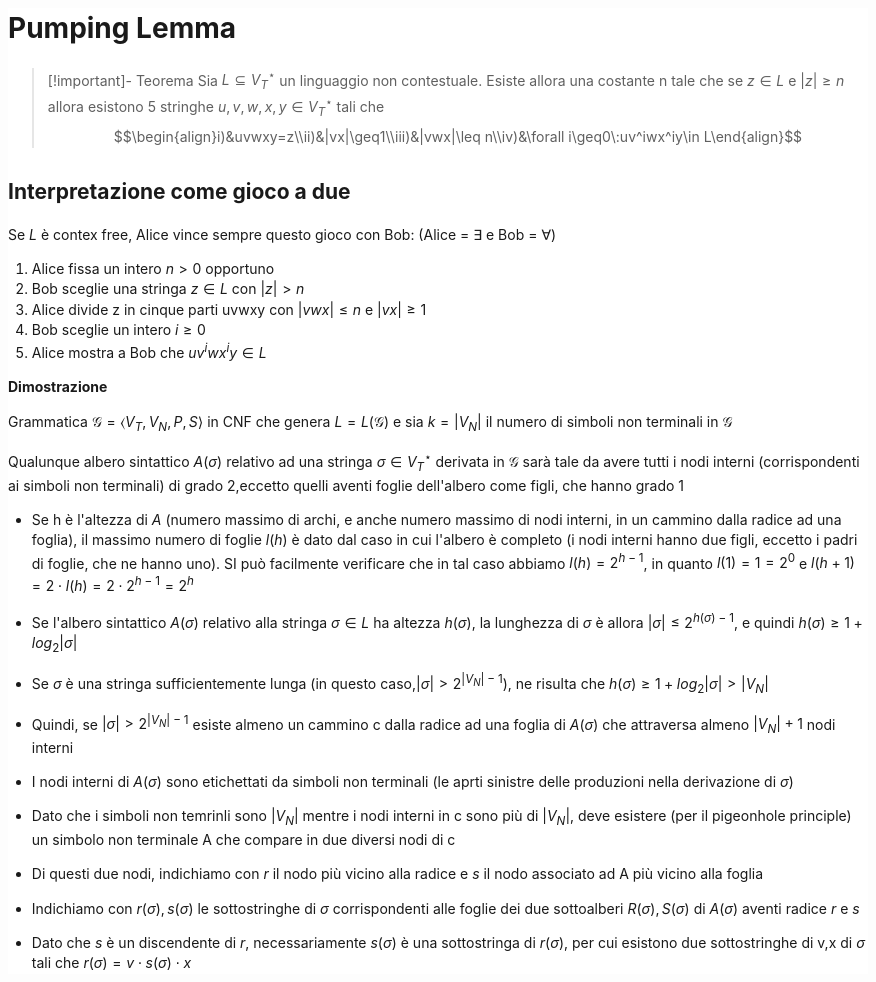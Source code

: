 
# Pumping Lemma

>[!important]- Teorema
>Sia $L\subseteq V_T^\star$ un linguaggio non contestuale. Esiste allora una costante n tale che se $z\in L$ e $|z|\geq n$ allora esistono 5 stringhe $u,v,w,x,y\in V_T^\star$ tali che $$\begin{align}i)&uvwxy=z\\ii)&|vx|\geq1\\iii)&|vwx|\leq n\\iv)&\forall i\geq0\:uv^iwx^iy\in L\end{align}$$

## Interpretazione come gioco a due

Se $L$ è contex free, Alice vince sempre questo gioco con Bob:
(Alice = $\exists$ e Bob = $\forall$)

1. Alice fissa un intero $n\gt0$ opportuno
2. Bob sceglie una stringa $z\in L$ con $|z|\gt n$
3. Alice divide z in cinque parti uvwxy con $|vwx|\leq n$ e $|vx|\geq1$
4. Bob sceglie un intero $i\geq0$
5. Alice mostra a Bob che $uv^iwx^iy\in L$

**Dimostrazione**

Grammatica $\mathcal G=\langle V_T,V_N,P,S\rangle$ in CNF che genera $L=L(\mathcal G)$ e sia $k=|V_N|$ il numero di simboli non terminali in $\mathcal G$ 

Qualunque albero sintattico $A(\sigma)$ relativo ad una stringa $\sigma\in V_T^\star$ derivata in $\mathcal G$ sarà tale da avere tutti i nodi interni (corrispondenti ai simboli non terminali) di grado 2,eccetto quelli aventi foglie dell'albero come figli, che hanno grado 1

- Se h è l'altezza di $A$ (numero massimo di archi, e anche numero massimo di nodi interni, in un cammino dalla radice ad una foglia), il massimo numero di foglie $l(h)$ è dato dal caso in cui l'albero è completo (i nodi interni hanno due figli, eccetto i padri di foglie, che ne hanno uno). SI può facilmente verificare che in tal caso abbiamo $l(h)=2^{h-1}$, in quanto $l(1)=1=2^0$ e $l(h+1)=2\cdot l(h)=2\cdot 2^{h-1}=2^h$ 
- Se l'albero sintattico $A(\sigma)$ relativo alla stringa $\sigma\in L$ ha altezza $h(\sigma)$, la lunghezza di $\sigma$ è allora $|\sigma|\leq 2^{h(\sigma)-1}$, e quindi $h(\sigma)\geq 1+log_2|\sigma|$
- Se $\sigma$ è una stringa sufficientemente lunga (in questo caso,$|\sigma|\gt 2^{|V_N|-1}$), ne risulta che $h(\sigma)\geq 1+log_2|\sigma|\gt|V_N|$
- Quindi, se $|\sigma|\gt 2^{|V_N|-1}$ esiste almeno un cammino c dalla radice ad una foglia di $A(\sigma)$ che attraversa almeno $|V_N|+1$ nodi interni

- I nodi interni di $A(\sigma)$ sono etichettati da simboli non terminali (le aprti sinistre delle produzioni nella derivazione di $\sigma$)
- Dato che i simboli non temrinli sono $|V_N|$ mentre i nodi interni in c sono più di $|V_N|$, deve esistere (per il pigeonhole principle) un simbolo non terminale A che compare in due diversi nodi di c
- Di questi due nodi, indichiamo con _r_ il nodo più vicino alla radice e _s_ il nodo associato ad A più vicino alla foglia
- Indichiamo con $r(\sigma),s(\sigma)$ le sottostringhe di $\sigma$ corrispondenti alle foglie dei due sottoalberi $R(\sigma),S(\sigma)$ di $A(\sigma)$ aventi radice _r_ e _s_
- Dato che _s_ è un discendente di _r_, necessariamente $s(\sigma)$ è una sottostringa di $r(\sigma)$, per cui esistono due sottostringhe di v,x di $\sigma$ tali che $r(\sigma)=v\cdot s(\sigma)\cdot x$
